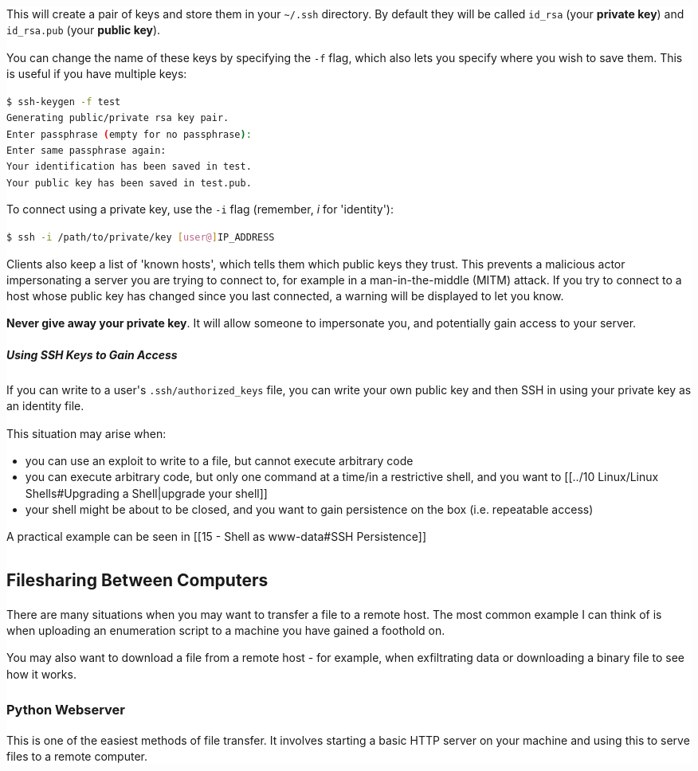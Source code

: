 This will create a pair of keys and store them in your `~/.ssh` directory. By default they will be called `id_rsa` (your **private key**) and `id_rsa.pub` (your **public key**).

You can change the name of these keys by specifying the `-f` flag, which also lets you specify where you wish to save them. This is useful if you have multiple keys:

```bash
$ ssh-keygen -f test
Generating public/private rsa key pair.
Enter passphrase (empty for no passphrase):
Enter same passphrase again:
Your identification has been saved in test.
Your public key has been saved in test.pub.
```

To connect using a private key, use the `-i` flag (remember, *i* for 'identity'):

```bash
$ ssh -i /path/to/private/key [user@]IP_ADDRESS
```

Clients also keep a list of 'known hosts', which tells them which public keys they trust. This prevents a malicious actor impersonating a server you are trying to connect to, for example in a man-in-the-middle (MITM) attack. If you try to connect to a host whose public key has changed since you last connected, a warning will be displayed to let you know.

**Never give away your private key**. It will allow someone to impersonate you, and potentially gain access to your server.

##### Using SSH Keys to Gain Access

If you can write to a user's `.ssh/authorized_keys` file, you can write your own public key and then SSH in using your private key as an identity file.

This situation may arise when:
- you can use an exploit to write to a file, but cannot execute arbitrary code
- you can execute arbitrary code, but only one command at a time/in a restrictive shell, and you want to [[../10 Linux/Linux Shells#Upgrading a Shell|upgrade your shell]]
- your shell might be about to be closed, and you want to gain persistence on the box (i.e. repeatable access)

A practical example can be seen in [[15 - Shell as www-data#SSH Persistence]]

## Filesharing Between Computers

There are many situations when you may want to transfer a file to a remote host. The most common example I can think of is when uploading an enumeration script to a machine you have gained a foothold on.

You may also want to download a file from a remote host - for example, when exfiltrating data or downloading a binary file to see how it works.

### Python Webserver

This is one of the easiest methods of file transfer. It involves starting a basic HTTP server on your machine and using this to serve files to a remote computer.
